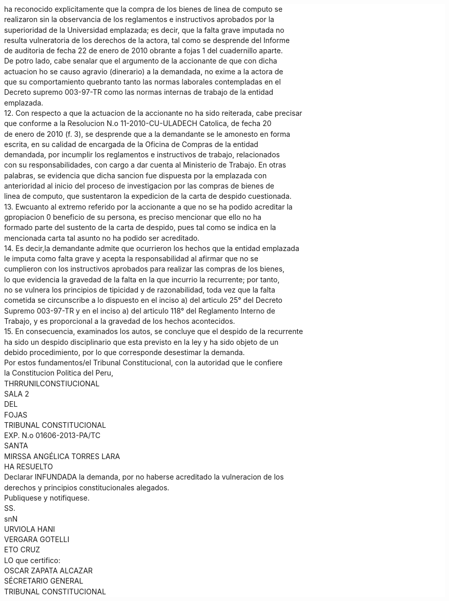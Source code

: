 ha reconocido explicitamente que la compra de los bienes de linea de computo se  
realizaron sin la observancia de los reglamentos e instructivos aprobados por la  
superioridad de la Universidad emplazada; es decir, que la falta grave imputada no  
resulta vulneratoria de los derechos de la actora, tal como se desprende del Informe  
de auditoria de fecha 22 de enero de 2010 obrante a fojas 1 del cuadernillo aparte.  
De potro lado, cabe senalar que el argumento de la accionante de que con dicha  
actuacion ho se causo agravio (dinerario) a la demandada, no exime a la actora de  
que su comportamiento quebranto tanto las normas laborales contempladas en el  
Decreto supremo 003-97-TR como las normas internas de trabajo de la entidad  
emplazada.  
12. Con respecto a que la actuacion de la accionante no ha sido reiterada, cabe precisar  
que conforme a la Resolucion N.o 11-2010-CU-ULADECH Catolica, de fecha 20  
de enero de 2010 (f. 3), se desprende que a la demandante se le amonesto en forma  
escrita, en su calidad de encargada de la Oficina de Compras de la entidad  
demandada, por incumplir los reglamentos e instructivos de trabajo, relacionados  
con su responsabilidades, con cargo a dar cuenta al Ministerio de Trabajo. En otras  
palabras, se evidencia que dicha sancion fue dispuesta por la emplazada con  
anterioridad al inicio del proceso de investigacion por las compras de bienes de  
linea de computo, que sustentaron la expedicion de la carta de despido cuestionada.  
13. Ewcuanto al extremo referido por la accionante a que no se ha podido acreditar la  
gpropiacion 0 beneficio de su persona, es preciso mencionar que ello no ha  
formado parte del sustento de la carta de despido, pues tal como se indica en la  
mencionada carta tal asunto no ha podido ser acreditado.  
14. Es decir,la demandante admite que ocurrieron los hechos que la entidad emplazada  
le imputa como falta grave y acepta la responsabilidad al afirmar que no se  
cumplieron con los instructivos aprobados para realizar las compras de los bienes,  
lo que evidencia la gravedad de la falta en la que incurrio la recurrente; por tanto,  
no se vulnera los principios de tipicidad y de razonabilidad, toda vez que la falta  
cometida se circunscribe a lo dispuesto en el inciso a) del articulo 25° del Decreto  
Supremo 003-97-TR y en el inciso a) del articulo 118° del Reglamento Interno de  
Trabajo, y es proporcional a la gravedad de los hechos acontecidos.  
15. En consecuencia, examinados los autos, se concluye que el despido de la recurrente  
ha sido un despido disciplinario que esta previsto en la ley y ha sido objeto de un  
debido procedimiento, por lo que corresponde desestimar la demanda.  
Por estos fundamentos/el Tribunal Constitucional, con la autoridad que le confiere  
la Constitucion Politica del Peru,  
THRRUNILCONSTIUCIONAL  
SALA 2  
DEL  
FOJAS  
TRIBUNAL CONSTITUCIONAL  
EXP. N.o 01606-2013-PA/TC  
SANTA  
MIRSSA ANGÉLICA TORRES LARA  
HA RESUELTO  
Declarar INFUNDADA la demanda, por no haberse acreditado la vulneracion de los  
derechos y principios constitucionales alegados.  
Publiquese y notifiquese.  
SS.  
snN  
URVIOLA HANI  
VERGARA GOTELLI  
ETO CRUZ  
LO que certifico:  
OSCAR ZAPATA ALCAZAR  
SÉCRETARIO GENERAL  
TRIBUNAL CONSTITUCIONAL